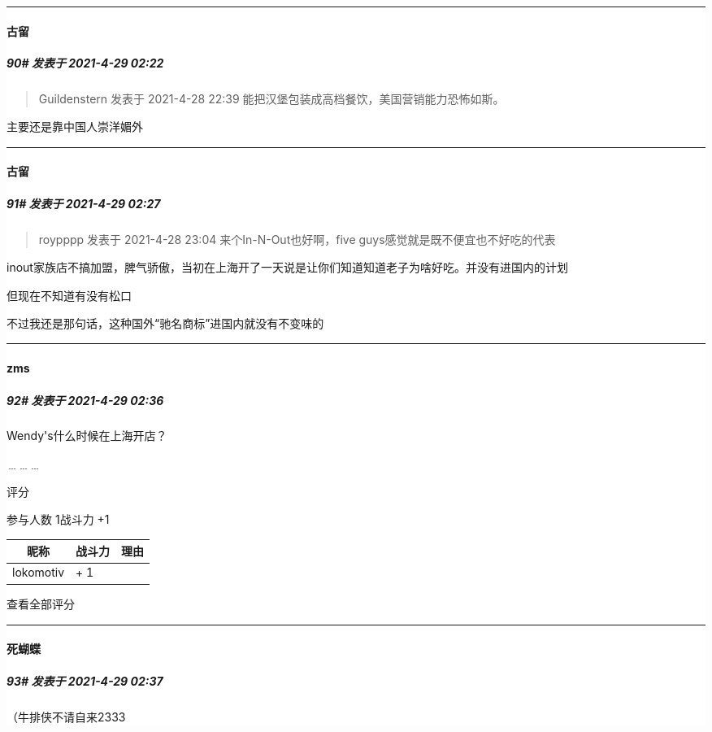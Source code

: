 *****

####  古留  
##### 90#       发表于 2021-4-29 02:22


<blockquote>Guildenstern 发表于 2021-4-28 22:39
能把汉堡包装成高档餐饮，美国营销能力恐怖如斯。</blockquote>
主要还是靠中国人崇洋媚外




*****

####  古留  
##### 91#       发表于 2021-4-29 02:27


<blockquote>roypppp 发表于 2021-4-28 23:04
来个In-N-Out也好啊，five guys感觉就是既不便宜也不好吃的代表</blockquote>
inout家族店不搞加盟，脾气骄傲，当初在上海开了一天说是让你们知道知道老子为啥好吃。并没有进国内的计划


但现在不知道有没有松口


不过我还是那句话，这种国外“驰名商标”进国内就没有不变味的


*****

####  zms  
##### 92#       发表于 2021-4-29 02:36


Wendy's什么时候在上海开店？


﹍﹍﹍

评分


 参与人数 1战斗力 +1

|昵称|战斗力|理由|
|----|---|---|
| lokomotiv| + 1||


查看全部评分


*****

####  死蝴蝶  
##### 93#       发表于 2021-4-29 02:37


（牛排侠不请自来2333
